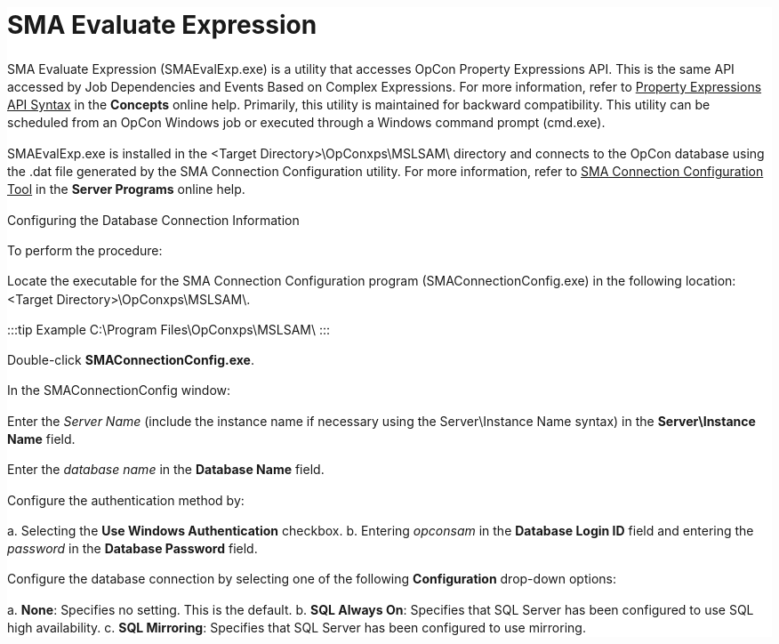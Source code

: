 # SMA Evaluate Expression

SMA Evaluate Expression (SMAEvalExp.exe) is a utility that accesses
OpCon Property Expressions API. This is the same API accessed by Job
Dependencies and Events Based on Complex Expressions. For more
information, refer to [Property Expressions API Syntax](../../reference/property-expressions-syntax.md)
 in the **Concepts** online help. Primarily, this utility is
maintained for backward compatibility. This utility can be scheduled
from an OpCon Windows job or executed through
a Windows command prompt (cmd.exe).

SMAEvalExp.exe is installed in the \<Target
Directory\>\\OpConxps\\MSLSAM\\ directory and connects to the OpCon
database using the .dat file generated by the SMA Connection
Configuration utility. For more information, refer to [SMA Connection Configuration
Tool](../../server-programs/schedule-activity-monitor.md#SMA)
 in the **Server Programs** online help.

Configuring the Database Connection Information

To perform the procedure:

Locate the executable for the SMA Connection Configuration program
(SMAConnectionConfig.exe) in the following location: \<Target
Directory\>\\OpConxps\\MSLSAM\\.

:::tip Example
C:\\Program Files\\OpConxps\\MSLSAM\\
:::

Double-click **SMAConnectionConfig.exe**.

In the SMAConnectionConfig window:

Enter the *Server Name* (include the instance name if necessary using
the Server\\Instance Name syntax) in the **Server\\Instance Name**
field.

Enter the *database name* in the **Database Name** field.

Configure the authentication method by:

a.  Selecting the **Use Windows Authentication** checkbox.
b.  Entering *opconsam* in the **Database Login ID** field and entering
    the *password* in the **Database Password** field.

Configure the database connection by selecting one of the following
**Configuration** drop-down options:

a.  **None**: Specifies no setting. This is the default.
b.  **SQL Always On**: Specifies that SQL Server has been configured to
    use SQL high availability.
c.  **SQL Mirroring**: Specifies that SQL Server has been configured to
    use mirroring.
